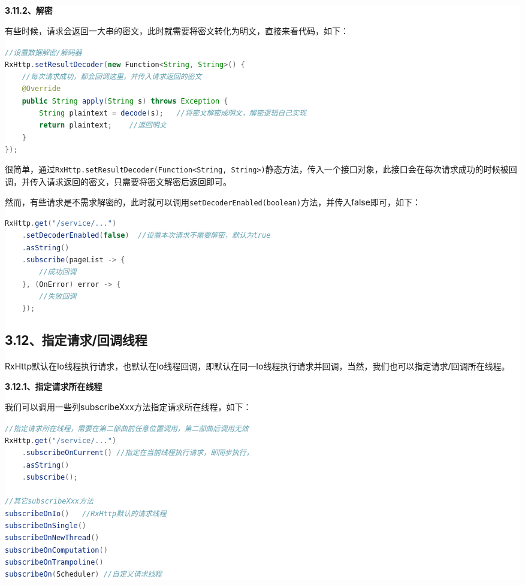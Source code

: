 **3.11.2、解密**

有些时候，请求会返回一大串的密文，此时就需要将密文转化为明文，直接来看代码，如下：

```java
//设置数据解密/解码器                                               
RxHttp.setResultDecoder(new Function<String, String>() {
    //每次请求成功，都会回调这里，并传入请求返回的密文   
    @Override                                              
    public String apply(String s) throws Exception {   
        String plaintext = decode(s);   //将密文解密成明文，解密逻辑自己实现
        return plaintext;    //返回明文                                   
    }                                                      
});                                                        
```

很简单，通过`RxHttp.setResultDecoder(Function<String, String>)`静态方法，传入一个接口对象，此接口会在每次请求成功的时候被回调，并传入请求返回的密文，只需要将密文解密后返回即可。

然而，有些请求是不需求解密的，此时就可以调用`setDecoderEnabled(boolean)`方法，并传入false即可，如下：

```java
RxHttp.get("/service/...")
    .setDecoderEnabled(false)  //设置本次请求不需要解密，默认为true
    .asString()
    .subscribe(pageList -> {
        //成功回调
    }, (OnError) error -> {
        //失败回调
    });
```

## 3.12、指定请求/回调线程

RxHttp默认在Io线程执行请求，也默认在Io线程回调，即默认在同一Io线程执行请求并回调，当然，我们也可以指定请求/回调所在线程。

**3.12.1、指定请求所在线程**

我们可以调用一些列subscribeXxx方法指定请求所在线程，如下：

```java
//指定请求所在线程，需要在第二部曲前任意位置调用，第二部曲后调用无效
RxHttp.get("/service/...")
    .subscribeOnCurrent() //指定在当前线程执行请求，即同步执行，
    .asString()  
    .subscribe();

//其它subscribeXxx方法
subscribeOnIo()   //RxHttp默认的请求线程
subscribeOnSingle()
subscribeOnNewThread()
subscribeOnComputation()
subscribeOnTrampoline()
subscribeOn(Scheduler) //自定义请求线程
```
